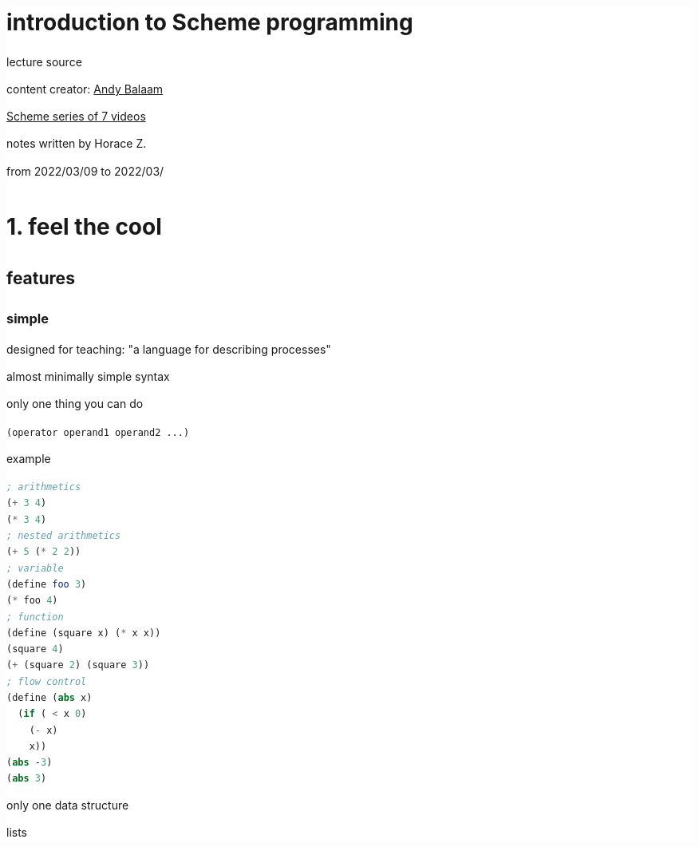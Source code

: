 # introduction to Scheme programming

lecture source

content creator: [Andy Balaam](https://www.youtube.com/channel/UCSOmE2-jMaw8EKvxGpoBsww)

[Scheme series of 7 videos](https://www.youtube.com/playlist?list=PLgyU3jNA6VjRMB-LXXR9ZWcU3-GCzJPm0)

notes written by Horace Z.

from 2022/03/09 to 2022/03/

# 1. feel the cool

## features

### simple

designed for teaching: "a language for describing processes"

almost minimally simple syntax

only one thing you can do

`(operator operand1 operand2 ...)`

example

```scheme
; arithmetics
(+ 3 4)
(* 3 4)
; nested arithmetics
(+ 5 (* 2 2))
; variable
(define foo 3)
(* foo 4)
; function
(define (square x) (* x x))
(square 4)
(+ (square 2) (square 3))
; flow control
(define (abs x)
  (if ( < x 0)
    (- x)
    x))
(abs -3)
(abs 3)
```

only one data structure

lists
